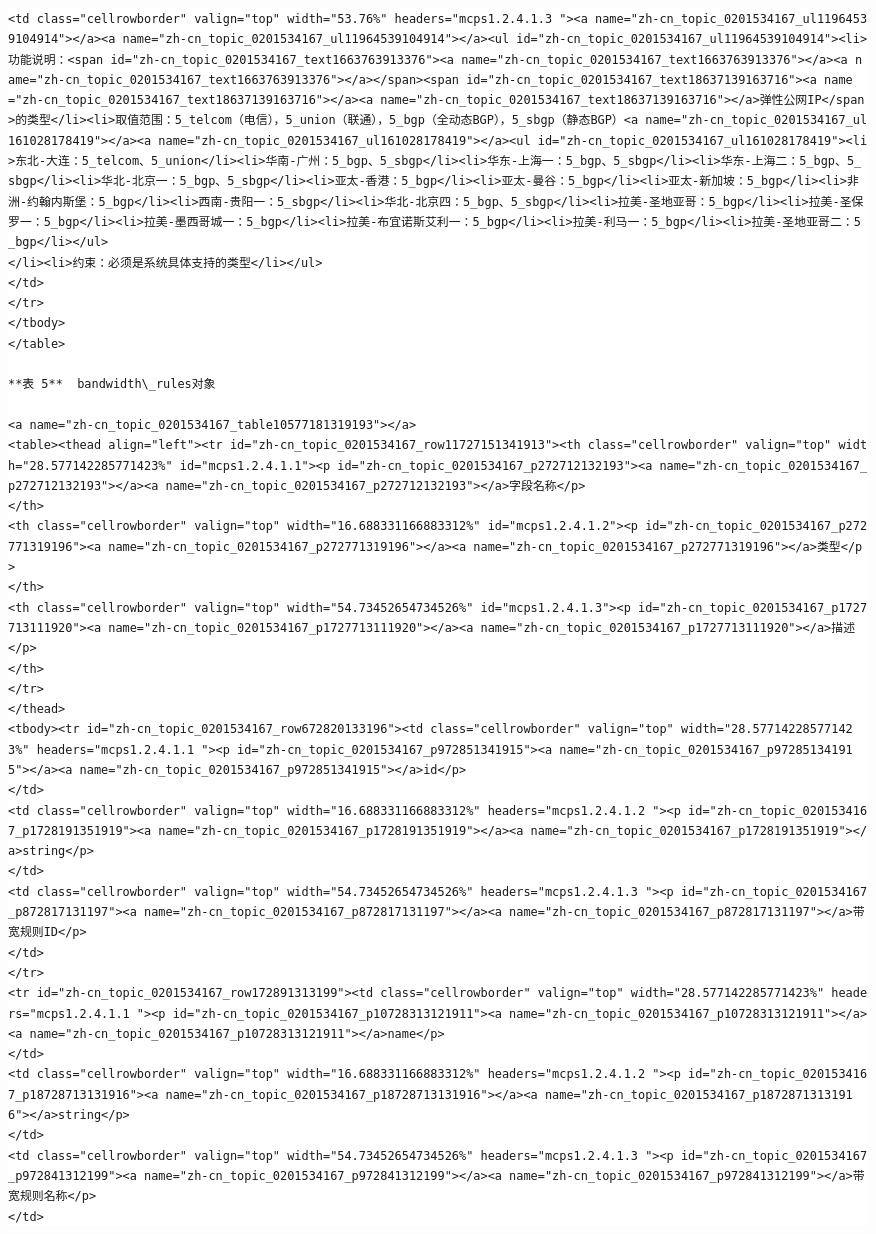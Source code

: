     <td class="cellrowborder" valign="top" width="53.76%" headers="mcps1.2.4.1.3 "><a name="zh-cn_topic_0201534167_ul11964539104914"></a><a name="zh-cn_topic_0201534167_ul11964539104914"></a><ul id="zh-cn_topic_0201534167_ul11964539104914"><li>功能说明：<span id="zh-cn_topic_0201534167_text1663763913376"><a name="zh-cn_topic_0201534167_text1663763913376"></a><a name="zh-cn_topic_0201534167_text1663763913376"></a></span><span id="zh-cn_topic_0201534167_text18637139163716"><a name="zh-cn_topic_0201534167_text18637139163716"></a><a name="zh-cn_topic_0201534167_text18637139163716"></a>弹性公网IP</span>的类型</li><li>取值范围：5_telcom（电信），5_union（联通），5_bgp（全动态BGP），5_sbgp（静态BGP）<a name="zh-cn_topic_0201534167_ul161028178419"></a><a name="zh-cn_topic_0201534167_ul161028178419"></a><ul id="zh-cn_topic_0201534167_ul161028178419"><li>东北-大连：5_telcom、5_union</li><li>华南-广州：5_bgp、5_sbgp</li><li>华东-上海一：5_bgp、5_sbgp</li><li>华东-上海二：5_bgp、5_sbgp</li><li>华北-北京一：5_bgp、5_sbgp</li><li>亚太-香港：5_bgp</li><li>亚太-曼谷：5_bgp</li><li>亚太-新加坡：5_bgp</li><li>非洲-约翰内斯堡：5_bgp</li><li>西南-贵阳一：5_sbgp</li><li>华北-北京四：5_bgp、5_sbgp</li><li>拉美-圣地亚哥：5_bgp</li><li>拉美-圣保罗一：5_bgp</li><li>拉美-墨西哥城一：5_bgp</li><li>拉美-布宜诺斯艾利一：5_bgp</li><li>拉美-利马一：5_bgp</li><li>拉美-圣地亚哥二：5_bgp</li></ul>
    </li><li>约束：必须是系统具体支持的类型</li></ul>
    </td>
    </tr>
    </tbody>
    </table>

    **表 5**  bandwidth\_rules对象

    <a name="zh-cn_topic_0201534167_table10577181319193"></a>
    <table><thead align="left"><tr id="zh-cn_topic_0201534167_row11727151341913"><th class="cellrowborder" valign="top" width="28.577142285771423%" id="mcps1.2.4.1.1"><p id="zh-cn_topic_0201534167_p272712132193"><a name="zh-cn_topic_0201534167_p272712132193"></a><a name="zh-cn_topic_0201534167_p272712132193"></a>字段名称</p>
    </th>
    <th class="cellrowborder" valign="top" width="16.688331166883312%" id="mcps1.2.4.1.2"><p id="zh-cn_topic_0201534167_p272771319196"><a name="zh-cn_topic_0201534167_p272771319196"></a><a name="zh-cn_topic_0201534167_p272771319196"></a>类型</p>
    </th>
    <th class="cellrowborder" valign="top" width="54.73452654734526%" id="mcps1.2.4.1.3"><p id="zh-cn_topic_0201534167_p1727713111920"><a name="zh-cn_topic_0201534167_p1727713111920"></a><a name="zh-cn_topic_0201534167_p1727713111920"></a>描述</p>
    </th>
    </tr>
    </thead>
    <tbody><tr id="zh-cn_topic_0201534167_row672820133196"><td class="cellrowborder" valign="top" width="28.577142285771423%" headers="mcps1.2.4.1.1 "><p id="zh-cn_topic_0201534167_p972851341915"><a name="zh-cn_topic_0201534167_p972851341915"></a><a name="zh-cn_topic_0201534167_p972851341915"></a>id</p>
    </td>
    <td class="cellrowborder" valign="top" width="16.688331166883312%" headers="mcps1.2.4.1.2 "><p id="zh-cn_topic_0201534167_p1728191351919"><a name="zh-cn_topic_0201534167_p1728191351919"></a><a name="zh-cn_topic_0201534167_p1728191351919"></a>string</p>
    </td>
    <td class="cellrowborder" valign="top" width="54.73452654734526%" headers="mcps1.2.4.1.3 "><p id="zh-cn_topic_0201534167_p872817131197"><a name="zh-cn_topic_0201534167_p872817131197"></a><a name="zh-cn_topic_0201534167_p872817131197"></a>带宽规则ID</p>
    </td>
    </tr>
    <tr id="zh-cn_topic_0201534167_row172891313199"><td class="cellrowborder" valign="top" width="28.577142285771423%" headers="mcps1.2.4.1.1 "><p id="zh-cn_topic_0201534167_p10728313121911"><a name="zh-cn_topic_0201534167_p10728313121911"></a><a name="zh-cn_topic_0201534167_p10728313121911"></a>name</p>
    </td>
    <td class="cellrowborder" valign="top" width="16.688331166883312%" headers="mcps1.2.4.1.2 "><p id="zh-cn_topic_0201534167_p18728713131916"><a name="zh-cn_topic_0201534167_p18728713131916"></a><a name="zh-cn_topic_0201534167_p18728713131916"></a>string</p>
    </td>
    <td class="cellrowborder" valign="top" width="54.73452654734526%" headers="mcps1.2.4.1.3 "><p id="zh-cn_topic_0201534167_p972841312199"><a name="zh-cn_topic_0201534167_p972841312199"></a><a name="zh-cn_topic_0201534167_p972841312199"></a>带宽规则名称</p>
    </td>